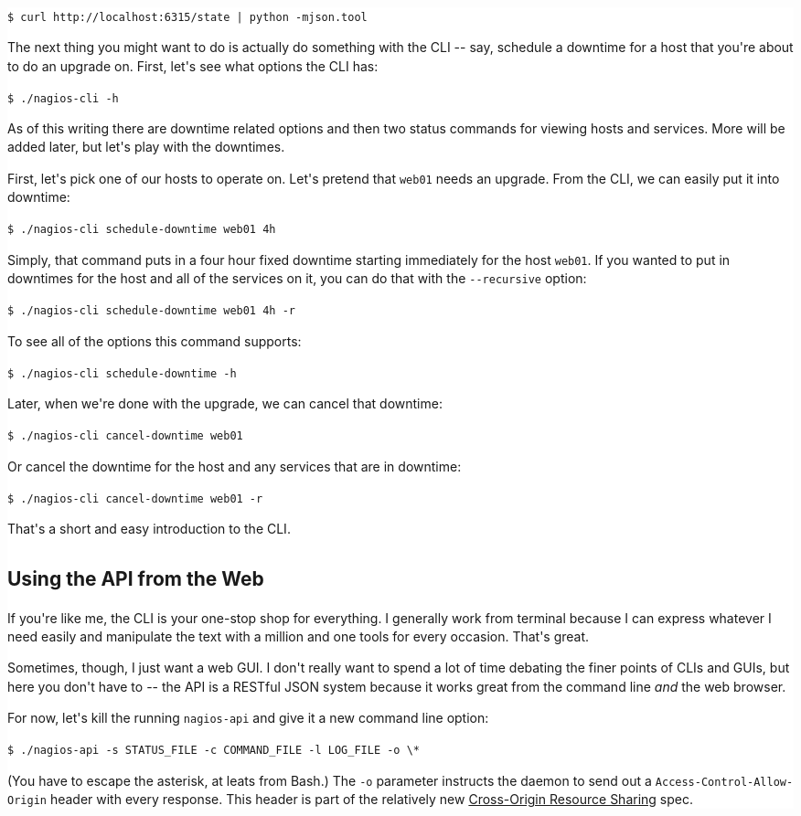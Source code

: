     $ curl http://localhost:6315/state | python -mjson.tool

The next thing you might want to do is actually do something with the
CLI -- say, schedule a downtime for a host that you're about to do an
upgrade on. First, let's see what options the CLI has:

    $ ./nagios-cli -h

As of this writing there are downtime related options and then two
status commands for viewing hosts and services. More will be added
later, but let's play with the downtimes.

First, let's pick one of our hosts to operate on. Let's pretend that
`web01` needs an upgrade. From the CLI, we can easily put it into
downtime:

    $ ./nagios-cli schedule-downtime web01 4h

Simply, that command puts in a four hour fixed downtime starting
immediately for the host `web01`. If you wanted to put in downtimes
for the host and all of the services on it, you can do that with the
`--recursive` option:

    $ ./nagios-cli schedule-downtime web01 4h -r

To see all of the options this command supports:

    $ ./nagios-cli schedule-downtime -h

Later, when we're done with the upgrade, we can cancel that downtime:

    $ ./nagios-cli cancel-downtime web01

Or cancel the downtime for the host and any services that are in downtime:

    $ ./nagios-cli cancel-downtime web01 -r

That's a short and easy introduction to the CLI.

## Using the API from the Web

If you're like me, the CLI is your one-stop shop for everything. I
generally work from terminal because I can express whatever I need
easily and manipulate the text with a million and one tools for every
occasion. That's great.

Sometimes, though, I just want a web GUI. I don't really want to spend
a lot of time debating the finer points of CLIs and GUIs, but here you
don't have to -- the API is a RESTful JSON system because it works great
from the command line *and* the web browser.

For now, let's kill the running `nagios-api` and give it a new command
line option:

    $ ./nagios-api -s STATUS_FILE -c COMMAND_FILE -l LOG_FILE -o \*

(You have to escape the asterisk, at leats from Bash.)
The `-o` parameter instructs the daemon to send out a
`Access-Control-Allow-Origin` header with every response. This
header is part of the relatively new [Cross-Origin Resource
Sharing](http://www.w3.org/TR/cors/) spec.
